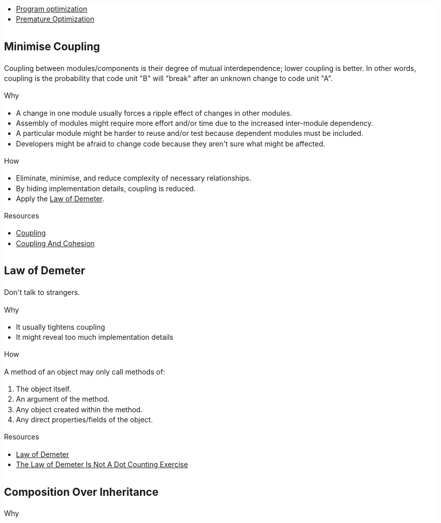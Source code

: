 * [Program optimization](http://en.wikipedia.org/wiki/Program_optimization)
* [Premature Optimization](http://c2.com/cgi/wiki?PrematureOptimization)

## Minimise Coupling

Coupling between modules/components is their degree of mutual interdependence; lower coupling is better. In other words, coupling is the probability that code unit "B" will "break" after an unknown change to code unit "A".

Why

* A change in one module usually forces a ripple effect of changes in other modules.
* Assembly of modules might require more effort and/or time due to the increased inter-module dependency.
* A particular module might be harder to reuse and/or test because dependent modules must be included.
* Developers might be afraid to change code because they aren't sure what might be affected.

How

* Eliminate, minimise, and reduce complexity of necessary relationships.
* By hiding implementation details, coupling is reduced.
* Apply the [Law of Demeter](#law-of-demeter).

Resources

* [Coupling](http://en.wikipedia.org/wiki/Coupling_(computer_programming))
* [Coupling And Cohesion](http://c2.com/cgi/wiki?CouplingAndCohesion)

## Law of Demeter

Don't talk to strangers.

Why

* It usually tightens coupling
* It might reveal too much implementation details

How

A method of an object may only call methods of:

  1. The object itself.
  1. An argument of the method.
  1. Any object created within the method.
  1. Any direct properties/fields of the object.

Resources

* [Law of Demeter](http://en.wikipedia.org/wiki/Law_of_Demeter)
* [The Law of Demeter Is Not A Dot Counting Exercise](http://haacked.com/archive/2009/07/14/law-of-demeter-dot-counting.aspx/)

## Composition Over Inheritance

Why

